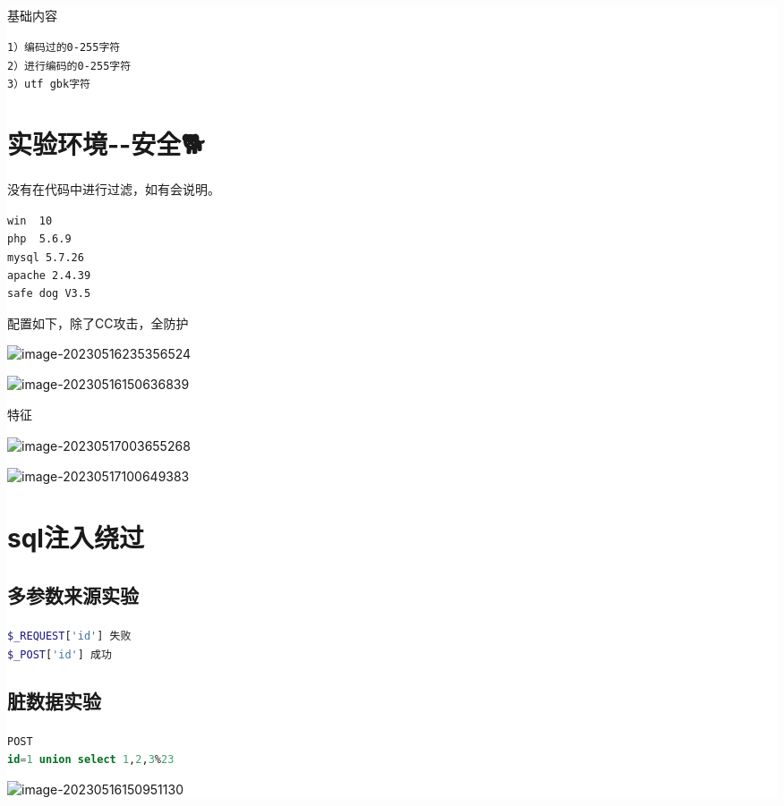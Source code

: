基础内容

```http
1）编码过的0-255字符 
2）进行编码的0-255字符 
3）utf gbk字符
```





# 实验环境--安全🐕

没有在代码中进行过滤，如有会说明。

```
win  10
php  5.6.9
mysql 5.7.26
apache 2.4.39
safe dog V3.5 
```

配置如下，除了CC攻击，全防护

![image-20230516235356524](../images/image-20230516235356524.png)

![image-20230516150636839](../images/image-20230516150636839.png)

特征

![image-20230517003655268](../images/image-20230517003655268.png)

![image-20230517100649383](../images/image-20230517100649383.png)

# sql注入绕过

## 多参数来源实验

```php
$_REQUEST['id'] 失败
$_POST['id'] 成功
```



## 脏数据实验

```sql
POST
id=1 union select 1,2,3%23
```

![image-20230516150951130](../images/image-20230516150951130.png)
